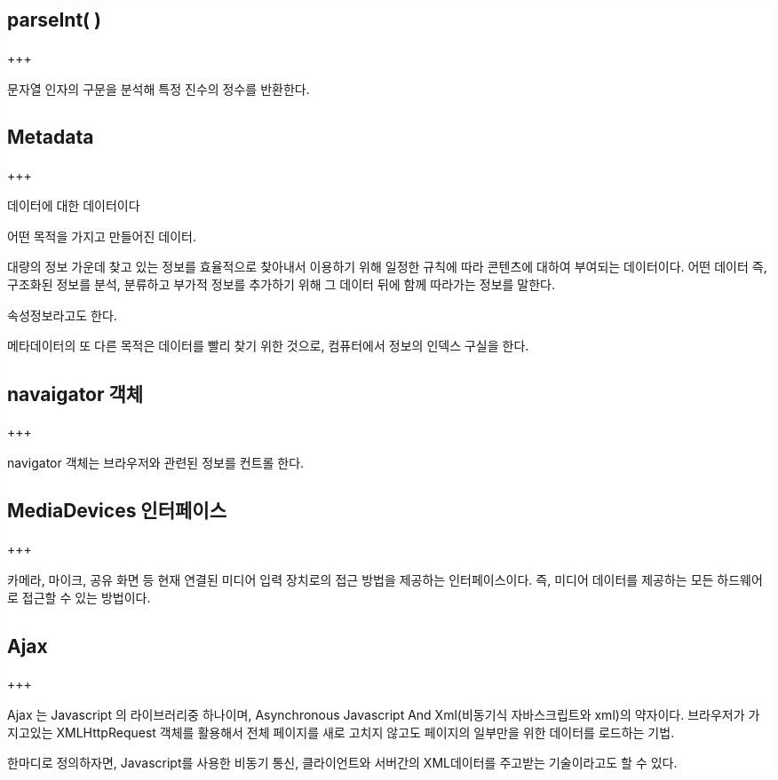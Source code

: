 ## parseInt( )

+++

문자열 인자의 구문을 분석해 특정 진수의 정수를 반환한다.

## Metadata

+++

데이터에 대한 데이터이다

어떤 목적을 가지고 만들어진 데이터.

대량의 정보 가운데 찾고 있는 정보를 효율적으로 찾아내서 이용하기 위해 일정한 규칙에 따라 콘텐츠에 대하여 부여되는 데이터이다. 어떤 데이터 즉, 구조화된 정보를 분석, 분류하고 부가적 정보를 추가하기 위해 그 데이터 뒤에 함께 따라가는 정보를 말한다.

속성정보라고도 한다.

메타데이터의 또 다른 목적은 데이터를 빨리 찾기 위한 것으로, 컴퓨터에서 정보의 인덱스 구실을 한다.

## navaigator 객체

+++

navigator 객체는 브라우저와 관련된 정보를 컨트롤 한다.

## MediaDevices 인터페이스

+++

카메라, 마이크, 공유 화면 등 현재 연결된 미디어 입력 장치로의 접근 방법을 제공하는 인터페이스이다. 즉, 미디어 데이터를 제공하는 모든 하드웨어로 접근할 수 있는 방법이다.

## Ajax

+++

Ajax 는 Javascript 의 라이브러리중 하나이며, Asynchronous Javascript And Xml(비동기식 자바스크립트와 xml)의 약자이다. 브라우저가 가지고있는 XMLHttpRequest 객체를 활용해서 전체 페이지를 새로 고치지 않고도 페이지의 일부만을 위한 데이터를 로드하는 기법.

한마디로 정의하자면, Javascript를 사용한 비동기 통신, 클라이언트와 서버간의 XML데이터를 주고받는 기술이라고도 할 수 있다.
